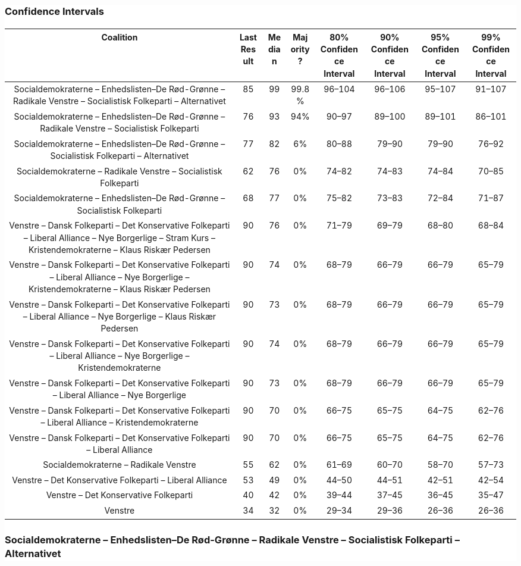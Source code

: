### Confidence Intervals

| Coalition | Last Result | Median | Majority? | 80% Confidence Interval | 90% Confidence Interval | 95% Confidence Interval | 99% Confidence Interval |
|:---------:|:-----------:|:------:|:---------:|:-----------------------:|:-----------------------:|:-----------------------:|:-----------------------:|
| Socialdemokraterne – Enhedslisten–De Rød-Grønne – Radikale Venstre – Socialistisk Folkeparti – Alternativet | 85 | 99 | 99.8% | 96–104 | 96–106 | 95–107 | 91–107 |
| Socialdemokraterne – Enhedslisten–De Rød-Grønne – Radikale Venstre – Socialistisk Folkeparti | 76 | 93 | 94% | 90–97 | 89–100 | 89–101 | 86–101 |
| Socialdemokraterne – Enhedslisten–De Rød-Grønne – Socialistisk Folkeparti – Alternativet | 77 | 82 | 6% | 80–88 | 79–90 | 79–90 | 76–92 |
| Socialdemokraterne – Radikale Venstre – Socialistisk Folkeparti | 62 | 76 | 0% | 74–82 | 74–83 | 74–84 | 70–85 |
| Socialdemokraterne – Enhedslisten–De Rød-Grønne – Socialistisk Folkeparti | 68 | 77 | 0% | 75–82 | 73–83 | 72–84 | 71–87 |
| Venstre – Dansk Folkeparti – Det Konservative Folkeparti – Liberal Alliance – Nye Borgerlige – Stram Kurs – Kristendemokraterne – Klaus Riskær Pedersen | 90 | 76 | 0% | 71–79 | 69–79 | 68–80 | 68–84 |
| Venstre – Dansk Folkeparti – Det Konservative Folkeparti – Liberal Alliance – Nye Borgerlige – Kristendemokraterne – Klaus Riskær Pedersen | 90 | 74 | 0% | 68–79 | 66–79 | 66–79 | 65–79 |
| Venstre – Dansk Folkeparti – Det Konservative Folkeparti – Liberal Alliance – Nye Borgerlige – Klaus Riskær Pedersen | 90 | 73 | 0% | 68–79 | 66–79 | 66–79 | 65–79 |
| Venstre – Dansk Folkeparti – Det Konservative Folkeparti – Liberal Alliance – Nye Borgerlige – Kristendemokraterne | 90 | 74 | 0% | 68–79 | 66–79 | 66–79 | 65–79 |
| Venstre – Dansk Folkeparti – Det Konservative Folkeparti – Liberal Alliance – Nye Borgerlige | 90 | 73 | 0% | 68–79 | 66–79 | 66–79 | 65–79 |
| Venstre – Dansk Folkeparti – Det Konservative Folkeparti – Liberal Alliance – Kristendemokraterne | 90 | 70 | 0% | 66–75 | 65–75 | 64–75 | 62–76 |
| Venstre – Dansk Folkeparti – Det Konservative Folkeparti – Liberal Alliance | 90 | 70 | 0% | 66–75 | 65–75 | 64–75 | 62–76 |
| Socialdemokraterne – Radikale Venstre | 55 | 62 | 0% | 61–69 | 60–70 | 58–70 | 57–73 |
| Venstre – Det Konservative Folkeparti – Liberal Alliance | 53 | 49 | 0% | 44–50 | 44–51 | 42–51 | 42–54 |
| Venstre – Det Konservative Folkeparti | 40 | 42 | 0% | 39–44 | 37–45 | 36–45 | 35–47 |
| Venstre | 34 | 32 | 0% | 29–34 | 29–36 | 26–36 | 26–36 |

### Socialdemokraterne – Enhedslisten–De Rød-Grønne – Radikale Venstre – Socialistisk Folkeparti – Alternativet
